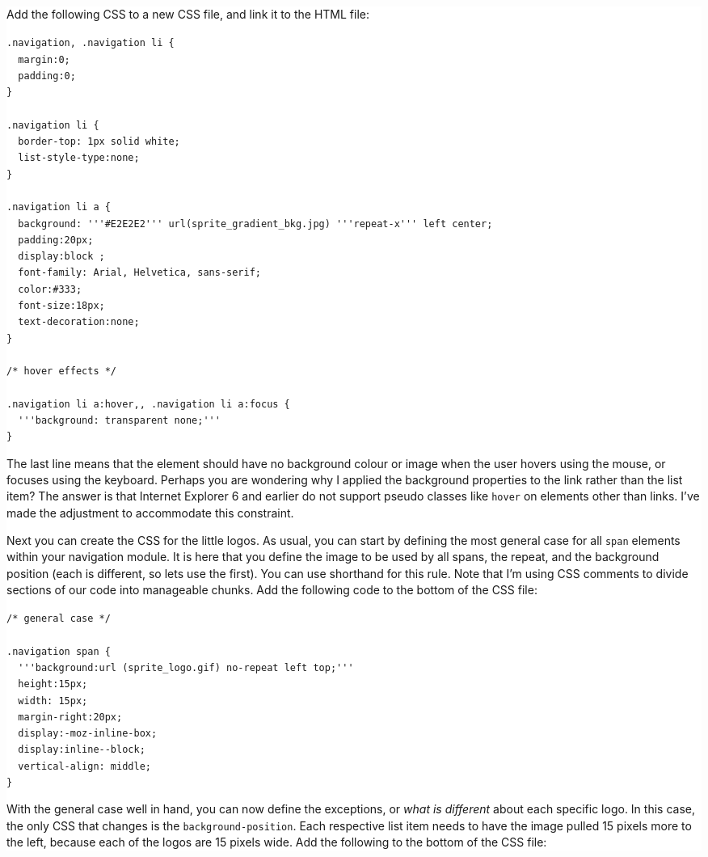 Add the following CSS to a new CSS file, and link it to the HTML file:

    .navigation, .navigation li {
      margin:0;
      padding:0;
    }

    .navigation li {
      border-top: 1px solid white;
      list-style-type:none;
    }

    .navigation li a {
      background: '''#E2E2E2''' url(sprite_gradient_bkg.jpg) '''repeat-x''' left center;
      padding:20px;
      display:block ;
      font-family: Arial, Helvetica, sans-serif;
      color:#333;
      font-size:18px;
      text-decoration:none;
    }

    /* hover effects */

    .navigation li a:hover,, .navigation li a:focus {
      '''background: transparent none;'''
    }

The last line means that the element should have no background colour or image when the user hovers using the mouse, or focuses using the keyboard. Perhaps you are wondering why I applied the background properties to the link rather than the list item? The answer is that Internet Explorer 6 and earlier do not support pseudo classes like `hover` on elements other than links. I’ve made the adjustment to accommodate this constraint.

Next you can create the CSS for the little logos. As usual, you can start by defining the most general case for all `span` elements within your navigation module. It is here that you define the image to be used by all spans, the repeat, and the background position (each is different, so lets use the first). You can use shorthand for this rule. Note that I’m using CSS comments to divide sections of our code into manageable chunks. Add the following code to the bottom of the CSS file:

    /* general case */

    .navigation span {
      '''background:url (sprite_logo.gif) no-repeat left top;'''
      height:15px;
      width: 15px;
      margin-right:20px;
      display:-moz-inline-box;
      display:inline--block;
      vertical-align: middle;
    }

With the general case well in hand, you can now define the exceptions, or *what is different* about each specific logo. In this case, the only CSS that changes is the `background-position`. Each respective list item needs to have the image pulled 15 pixels more to the left, because each of the logos are 15 pixels wide. Add the following to the bottom of the CSS file:
